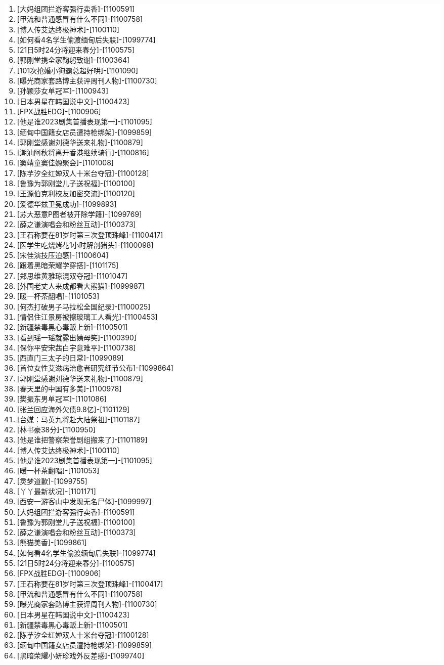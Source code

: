 1. [大妈组团拦游客强行卖香]-[1100591]
1. [甲流和普通感冒有什么不同]-[1100758]
1. [博人传艾达终极神术]-[1100110]
1. [如何看4名学生偷渡缅甸后失联]-[1099774]
1. [21日5时24分将迎来春分]-[1100575]
1. [郭刚堂携全家鞠躬致谢]-[1100364]
1. [101次抢婚小狗霸总超好哄]-[1101090]
1. [曝光商家套路博主获评周刊人物]-[1100730]
1. [孙颖莎女单冠军]-[1100943]
1. [日本男星在韩国说中文]-[1100423]
1. [FPX战胜EDG]-[1100906]
1. [他是谁2023剧集首播表现第一]-[1101095]
1. [缅甸中国籍女店员遭持枪绑架]-[1099859]
1. [郭刚堂感谢刘德华送来礼物]-[1100879]
1. [潮汕阿秋将离开香港继续骑行]-[1100816]
1. [窦靖童窦佳嫄聚会]-[1101008]
1. [陈芋汐全红婵双人十米台夺冠]-[1100128]
1. [鲁豫为郭刚堂儿子送祝福]-[1100100]
1. [王源伯克利校友加密交流]-[1100120]
1. [爱德华兹卫冕成功]-[1099893]
1. [苏大恶意P图者被开除学籍]-[1099769]
1. [薛之谦演唱会和粉丝互动]-[1100373]
1. [王石称要在81岁时第三次登顶珠峰]-[1100417]
1. [医学生吃烧烤花1小时解剖猪头]-[1100098]
1. [宋佳演技压迫感]-[1100604]
1. [跟着黑暗荣耀学穿搭]-[1101175]
1. [郑思维黄雅琼混双夺冠]-[1101047]
1. [外国老丈人来成都看大熊猫]-[1099987]
1. [暖一杯茶翻唱]-[1101053]
1. [何杰打破男子马拉松全国纪录]-[1100025]
1. [情侣住江景房被擦玻璃工人看光]-[1100453]
1. [新疆禁毒黑心毒贩上新]-[1100501]
1. [看到瑶一瑶就露出姨母笑]-[1100390]
1. [保你平安宋茜白宇意难平]-[1100738]
1. [西直门三太子的日常]-[1099089]
1. [首位女性艾滋病治愈者研究细节公布]-[1099864]
1. [郭刚堂感谢刘德华送来礼物]-[1100879]
1. [春天里的中国有多美]-[1100978]
1. [樊振东男单冠军]-[1101086]
1. [张兰回应海外欠债9.8亿]-[1101129]
1. [台媒：马英九将赴大陆祭祖]-[1101187]
1. [林书豪38分]-[1100950]
1. [他是谁把警察荣誉剧组搬来了]-[1101189]
1. [博人传艾达终极神术]-[1100110]
1. [他是谁2023剧集首播表现第一]-[1101095]
1. [暖一杯茶翻唱]-[1101053]
1. [灵梦道歉]-[1099755]
1. [丫丫最新状况]-[1101171]
1. [西安一游客山中发现无名尸体]-[1099997]
1. [大妈组团拦游客强行卖香]-[1100591]
1. [鲁豫为郭刚堂儿子送祝福]-[1100100]
1. [薛之谦演唱会和粉丝互动]-[1100373]
1. [熊猫美香]-[1099861]
1. [如何看4名学生偷渡缅甸后失联]-[1099774]
1. [21日5时24分将迎来春分]-[1100575]
1. [FPX战胜EDG]-[1100906]
1. [王石称要在81岁时第三次登顶珠峰]-[1100417]
1. [甲流和普通感冒有什么不同]-[1100758]
1. [曝光商家套路博主获评周刊人物]-[1100730]
1. [日本男星在韩国说中文]-[1100423]
1. [新疆禁毒黑心毒贩上新]-[1100501]
1. [陈芋汐全红婵双人十米台夺冠]-[1100128]
1. [缅甸中国籍女店员遭持枪绑架]-[1099859]
1. [黑暗荣耀小妍珍戏外反差感]-[1099740]